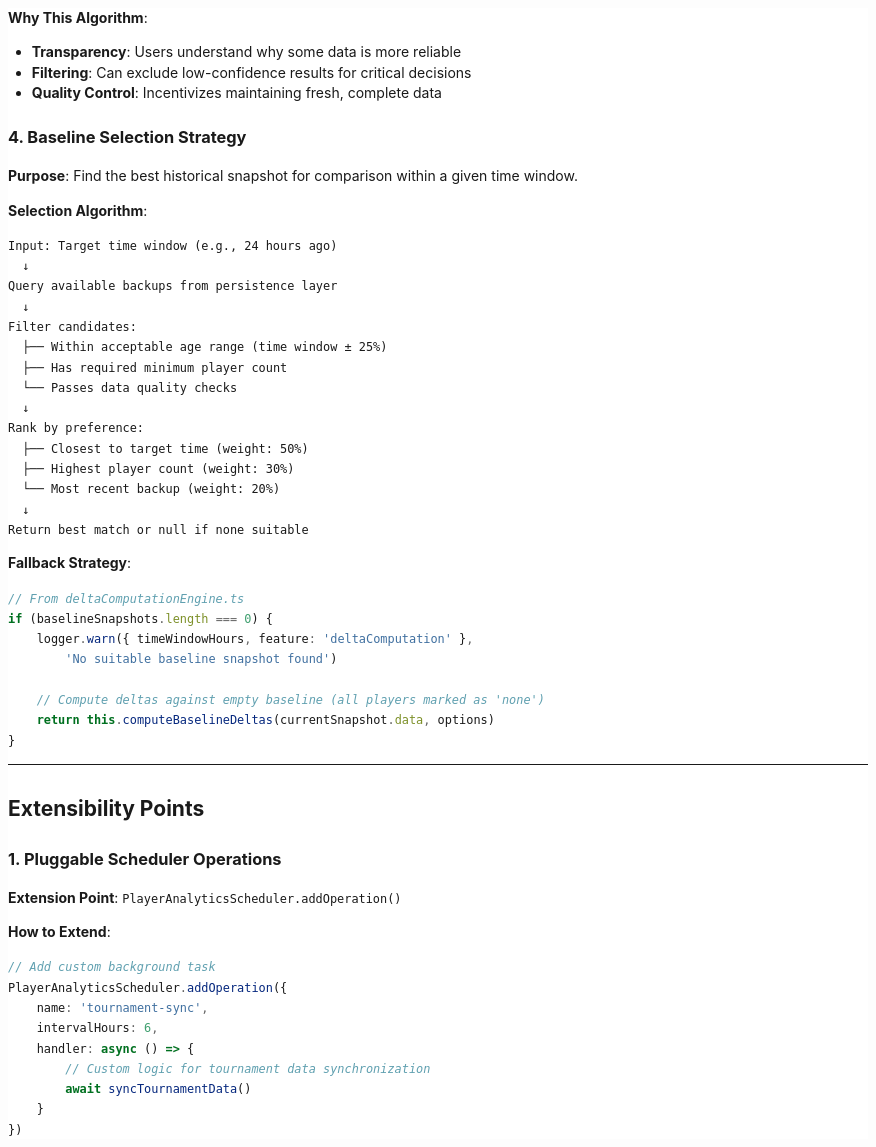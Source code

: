 **Why This Algorithm**:
- **Transparency**: Users understand why some data is more reliable
- **Filtering**: Can exclude low-confidence results for critical decisions
- **Quality Control**: Incentivizes maintaining fresh, complete data

### 4. Baseline Selection Strategy

**Purpose**: Find the best historical snapshot for comparison within a given time window.

**Selection Algorithm**:
```
Input: Target time window (e.g., 24 hours ago)
  ↓
Query available backups from persistence layer
  ↓
Filter candidates:
  ├── Within acceptable age range (time window ± 25%)
  ├── Has required minimum player count
  └── Passes data quality checks
  ↓
Rank by preference:
  ├── Closest to target time (weight: 50%)
  ├── Highest player count (weight: 30%)
  └── Most recent backup (weight: 20%)
  ↓
Return best match or null if none suitable
```

**Fallback Strategy**:
```typescript
// From deltaComputationEngine.ts
if (baselineSnapshots.length === 0) {
    logger.warn({ timeWindowHours, feature: 'deltaComputation' }, 
        'No suitable baseline snapshot found')
    
    // Compute deltas against empty baseline (all players marked as 'none')
    return this.computeBaselineDeltas(currentSnapshot.data, options)
}
```

---

## Extensibility Points

### 1. Pluggable Scheduler Operations

**Extension Point**: `PlayerAnalyticsScheduler.addOperation()`

**How to Extend**:
```typescript
// Add custom background task
PlayerAnalyticsScheduler.addOperation({
    name: 'tournament-sync',
    intervalHours: 6,
    handler: async () => {
        // Custom logic for tournament data synchronization
        await syncTournamentData()
    }
})
```
